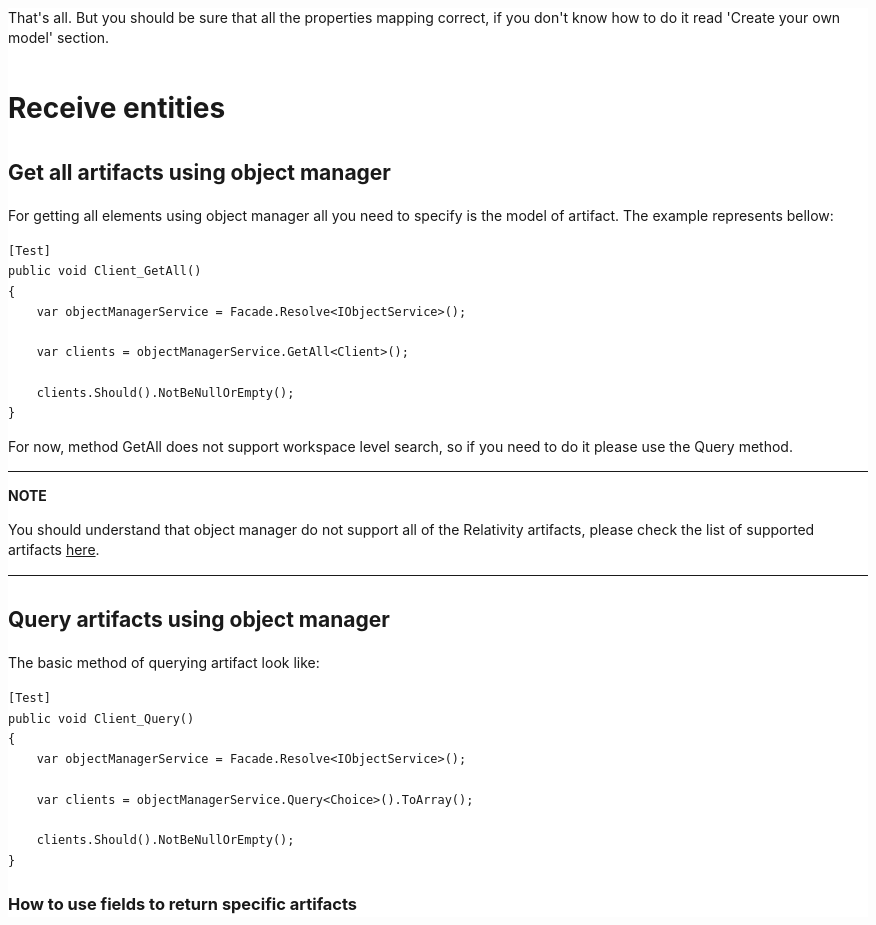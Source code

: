 
That's all. But you should be sure that all the properties mapping correct, if you don't know how to do it read 'Create your own model' section. 

# Receive entities 

## Get all artifacts using object manager

For getting all elements using object manager all you need to specify is the model of artifact. The example represents bellow: 

```
[Test]
public void Client_GetAll()
{
    var objectManagerService = Facade.Resolve<IObjectService>();
 
    var clients = objectManagerService.GetAll<Client>();
 
    clients.Should().NotBeNullOrEmpty();
}
```

For now, method GetAll does not support workspace level search, so if you need to do it please use the Query method.

--- 
**NOTE**

You should understand that object manager do not support all of the Relativity artifacts, please check the list of supported artifacts [here](https://platform.relativity.com/RelativityOne/Content/RSAPI/Searching_Relativity/Searching_Relativity.htm#SystemTypes).


---

## Query artifacts using object manager

The basic method of querying artifact look like:

```
[Test]
public void Client_Query()
{
    var objectManagerService = Facade.Resolve<IObjectService>();
 
    var clients = objectManagerService.Query<Choice>().ToArray();
 
    clients.Should().NotBeNullOrEmpty();
}
```

### How to use fields to return specific artifacts
